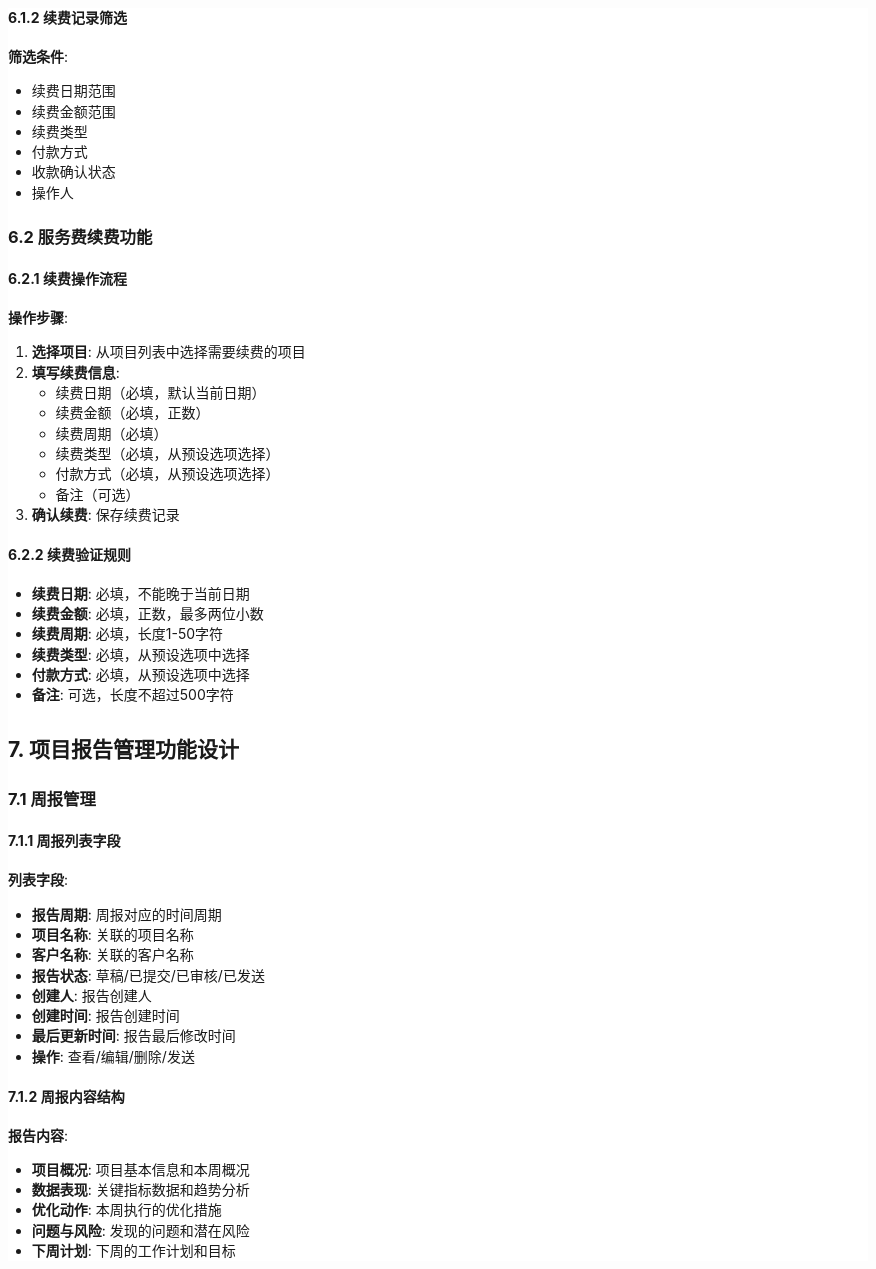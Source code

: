 #### 6.1.2 续费记录筛选
**筛选条件**:
- 续费日期范围
- 续费金额范围
- 续费类型
- 付款方式
- 收款确认状态
- 操作人

### 6.2 服务费续费功能

#### 6.2.1 续费操作流程
**操作步骤**:
1. **选择项目**: 从项目列表中选择需要续费的项目
2. **填写续费信息**:
   - 续费日期（必填，默认当前日期）
   - 续费金额（必填，正数）
   - 续费周期（必填）
   - 续费类型（必填，从预设选项选择）
   - 付款方式（必填，从预设选项选择）
   - 备注（可选）
3. **确认续费**: 保存续费记录

#### 6.2.2 续费验证规则
- **续费日期**: 必填，不能晚于当前日期
- **续费金额**: 必填，正数，最多两位小数
- **续费周期**: 必填，长度1-50字符
- **续费类型**: 必填，从预设选项中选择
- **付款方式**: 必填，从预设选项中选择
- **备注**: 可选，长度不超过500字符

## 7. 项目报告管理功能设计

### 7.1 周报管理

#### 7.1.1 周报列表字段
**列表字段**:
- **报告周期**: 周报对应的时间周期
- **项目名称**: 关联的项目名称
- **客户名称**: 关联的客户名称
- **报告状态**: 草稿/已提交/已审核/已发送
- **创建人**: 报告创建人
- **创建时间**: 报告创建时间
- **最后更新时间**: 报告最后修改时间
- **操作**: 查看/编辑/删除/发送

#### 7.1.2 周报内容结构
**报告内容**:
- **项目概况**: 项目基本信息和本周概况
- **数据表现**: 关键指标数据和趋势分析
- **优化动作**: 本周执行的优化措施
- **问题与风险**: 发现的问题和潜在风险
- **下周计划**: 下周的工作计划和目标
